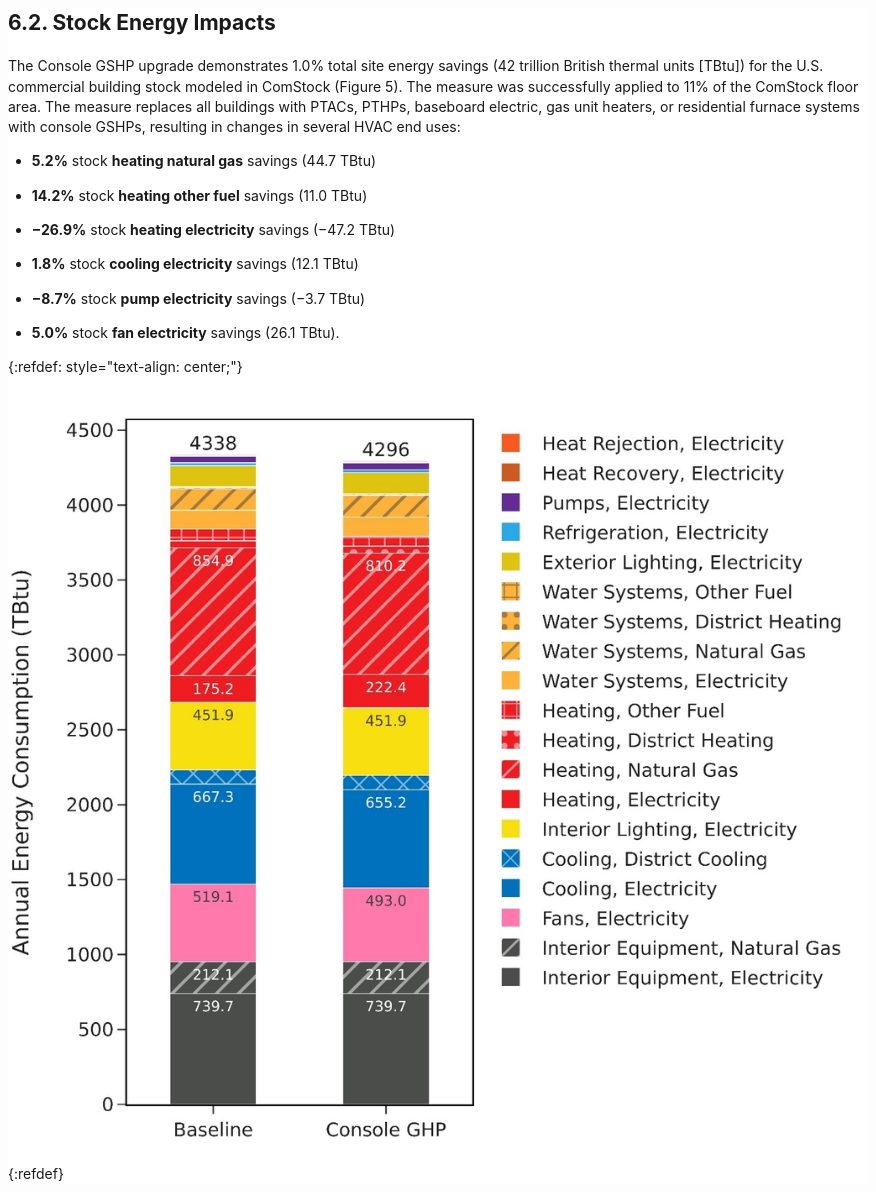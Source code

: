 ## 6.2. Stock Energy Impacts

The Console GSHP upgrade demonstrates 1.0% total site energy savings (42 trillion British thermal units \[TBtu\]) for the U.S. commercial building stock modeled in ComStock (Figure 5). The measure was successfully applied to 11% of the ComStock floor area. The measure replaces all buildings with PTACs, PTHPs, baseboard electric, gas unit heaters, or residential furnace systems with console GSHPs, resulting in changes in several HVAC end uses:

-   **5.2%** stock **heating natural gas** savings (44.7 TBtu)

-   **14.2%** stock **heating other fuel** savings (11.0 TBtu)

-   **−26.9%** stock **heating electricity** savings (−47.2 TBtu)

-   **1.8%** stock **cooling electricity** savings (12.1 TBtu)

-   **−8.7%** stock **pump electricity** savings (−3.7 TBtu)

-   **5.0%** stock **fan electricity** savings (26.1 TBtu).

{:refdef: style="text-align: center;"}
![](media\console_gshp_image7.jpeg)
{:refdef}
